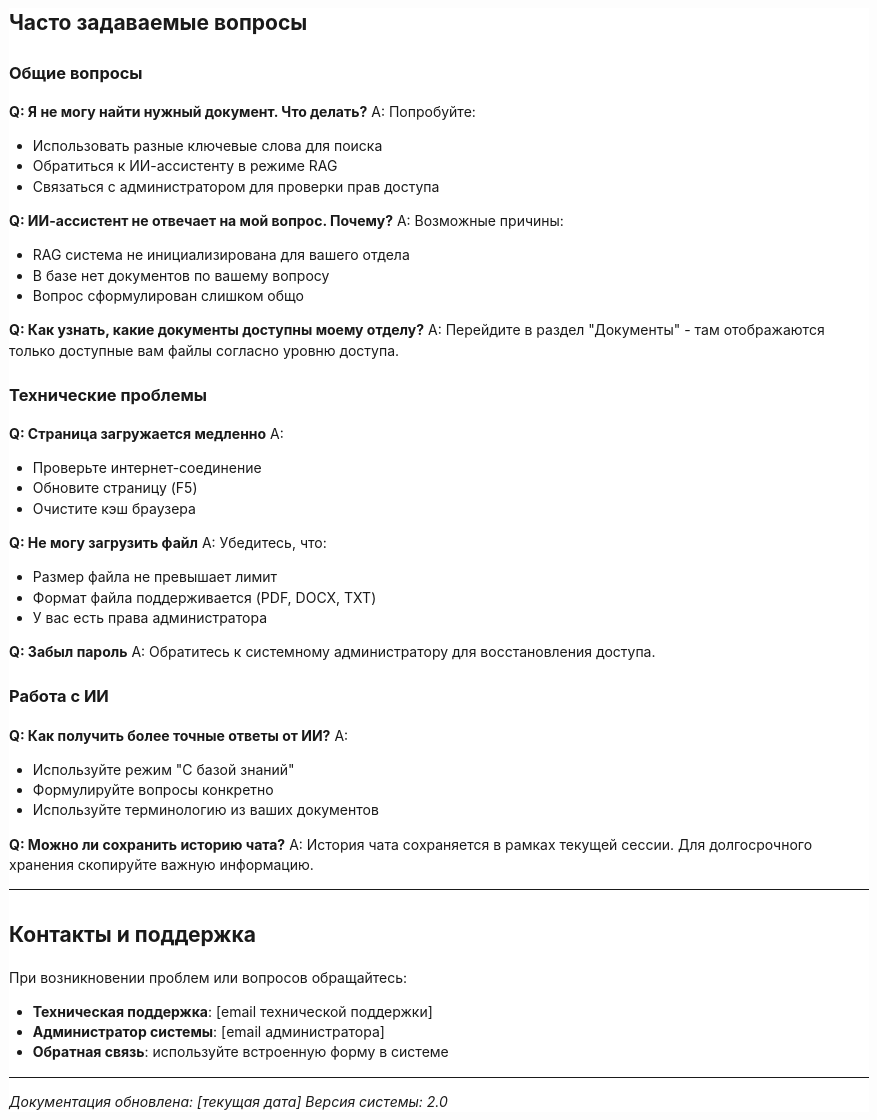 
## Часто задаваемые вопросы

### Общие вопросы

**Q: Я не могу найти нужный документ. Что делать?**
A: Попробуйте:
- Использовать разные ключевые слова для поиска
- Обратиться к ИИ-ассистенту в режиме RAG
- Связаться с администратором для проверки прав доступа

**Q: ИИ-ассистент не отвечает на мой вопрос. Почему?**
A: Возможные причины:
- RAG система не инициализирована для вашего отдела
- В базе нет документов по вашему вопросу
- Вопрос сформулирован слишком общо

**Q: Как узнать, какие документы доступны моему отделу?**
A: Перейдите в раздел "Документы" - там отображаются только доступные вам файлы согласно уровню доступа.

### Технические проблемы

**Q: Страница загружается медленно**
A: 
- Проверьте интернет-соединение
- Обновите страницу (F5)
- Очистите кэш браузера

**Q: Не могу загрузить файл**
A: Убедитесь, что:
- Размер файла не превышает лимит
- Формат файла поддерживается (PDF, DOCX, TXT)
- У вас есть права администратора

**Q: Забыл пароль**
A: Обратитесь к системному администратору для восстановления доступа.

### Работа с ИИ

**Q: Как получить более точные ответы от ИИ?**
A: 
- Используйте режим "С базой знаний"
- Формулируйте вопросы конкретно
- Используйте терминологию из ваших документов

**Q: Можно ли сохранить историю чата?**
A: История чата сохраняется в рамках текущей сессии. Для долгосрочного хранения скопируйте важную информацию.

---

## Контакты и поддержка

При возникновении проблем или вопросов обращайтесь:

- **Техническая поддержка**: [email технической поддержки]
- **Администратор системы**: [email администратора]
- **Обратная связь**: используйте встроенную форму в системе

---

*Документация обновлена: [текущая дата]*
*Версия системы: 2.0*